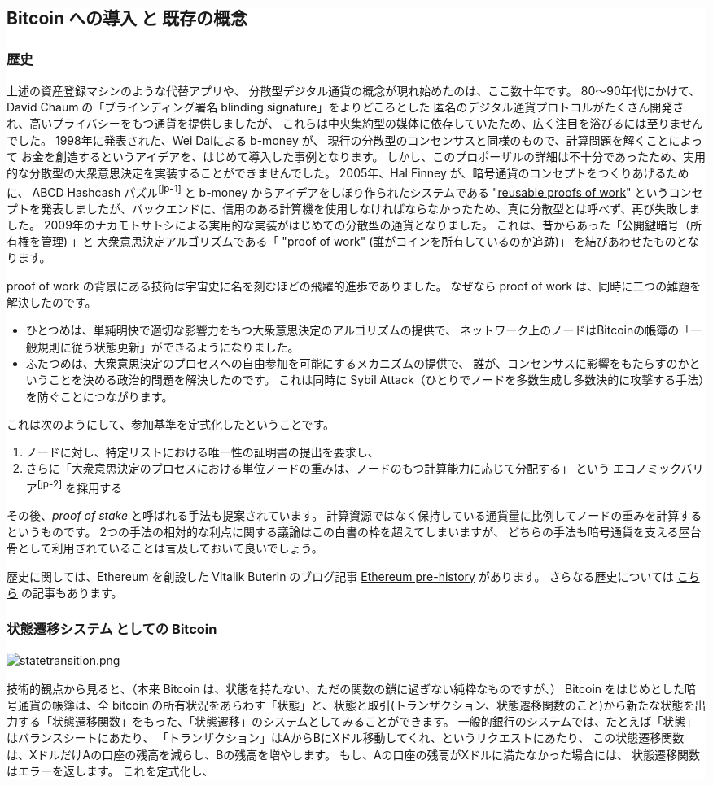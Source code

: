 
## Bitcoin への導入 と 既存の概念

### 歴史

上述の資産登録マシンのような代替アプリや、
分散型デジタル通貨の概念が現れ始めたのは、ここ数十年です。
80〜90年代にかけて、David Chaum の「ブラインディング署名 blinding signature」をよりどころとした
匿名のデジタル通貨プロトコルがたくさん開発され、高いプライバシーをもつ通貨を提供しましたが、
これらは中央集約型の媒体に依存していたため、広く注目を浴びるには至りませんでした。
1998年に発表された、Wei Daiによる [b-money](http://www.weidai.com/bmoney.txt) が、
現行の分散型のコンセンサスと同様のもので、計算問題を解くことによって
お金を創造するというアイデアを、はじめて導入した事例となります。
しかし、このプロポーザルの詳細は不十分であったため、実用的な分散型の大衆意思決定を実装することができませんでした。
2005年、Hal Finney が、暗号通貨のコンセプトをつくりあげるために、
ABCD Hashcash パズル<sup>[jp-1]</sup> と b-money からアイデアをしぼり作られたシステムである "[reusable proofs of work](http://www.finney.org/~hal/rpow/)" というコンセプトを発表しましたが、バックエンドに、信用のある計算機を使用しなければならなかったため、真に分散型とは呼べず、再び失敗しました。
2009年のナカモトサトシによる実用的な実装がはじめての分散型の通貨となりました。
これは、昔からあった「公開鍵暗号（所有権を管理) 」と
大衆意思決定アルゴリズムである「 "proof of work" (誰がコインを所有しているのか追跡)」
を結びあわせたものとなります。


proof of work の背景にある技術は宇宙史に名を刻むほどの飛躍的進歩でありました。
なぜなら proof of work は、同時に二つの難題を解決したのです。

* ひとつめは、単純明快で適切な影響力をもつ大衆意思決定のアルゴリズムの提供で、
ネットワーク上のノードはBitcoinの帳簿の「一般規則に従う状態更新」ができるようになりました。
* ふたつめは、大衆意思決定のプロセスへの自由参加を可能にするメカニズムの提供で、
誰が、コンセンサスに影響をもたらすのかということを決める政治的問題を解決したのです。
これは同時に Sybil Attack（ひとりでノードを多数生成し多数決的に攻撃する手法）を防ぐことにつながります。

これは次のようにして、参加基準を定式化したということです。

1. ノードに対し、特定リストにおける唯一性の証明書の提出を要求し、
2. さらに「大衆意思決定のプロセスにおける単位ノードの重みは、ノードのもつ計算能力に応じて分配する」
という エコノミックバリア<sup>[jp-2]</sup> を採用する

その後、_proof of stake_ と呼ばれる手法も提案されています。
計算資源ではなく保持している通貨量に比例してノードの重みを計算するというものです。
2つの手法の相対的な利点に関する議論はこの白書の枠を超えてしまいますが、
どちらの手法も暗号通貨を支える屋台骨として利用されていることは言及しておいて良いでしょう。

歴史に関しては、Ethereum を創設した Vitalik Buterin のブログ記事 [Ethereum pre-history](https://vitalik.ca/2017-09-15-prehistory.html) があります。
さらなる歴史については [こちら](https://blog.ethereum.org/2016/02/09/cut-and-try-building-a-dream/) の記事もあります。

### 状態遷移システム としての Bitcoin

![statetransition.png](https://raw.githubusercontent.com/ethereumbuilders/GitBook/master/en/vitalik-diagrams/statetransition.png)

技術的観点から見ると、（本来 Bitcoin は、状態を持たない、ただの関数の鎖に過ぎない純粋なものですが、）
 Bitcoin をはじめとした暗号通貨の帳簿は、全 bitcoin の所有状況をあらわす「状態」と、状態と取引(トランザクション、状態遷移関数のこと)から新たな状態を出力する「状態遷移関数」をもった、「状態遷移」のシステムとしてみることができます。
一般的銀行のシステムでは、たとえば「状態」はバランスシートにあたり、
「トランザクション」はAからBにXドル移動してくれ、というリクエストにあたり、
この状態遷移関数は、XドルだけAの口座の残高を減らし、Bの残高を増やします。
もし、Aの口座の残高がXドルに満たなかった場合には、
状態遷移関数はエラーを返します。
これを定式化し、
